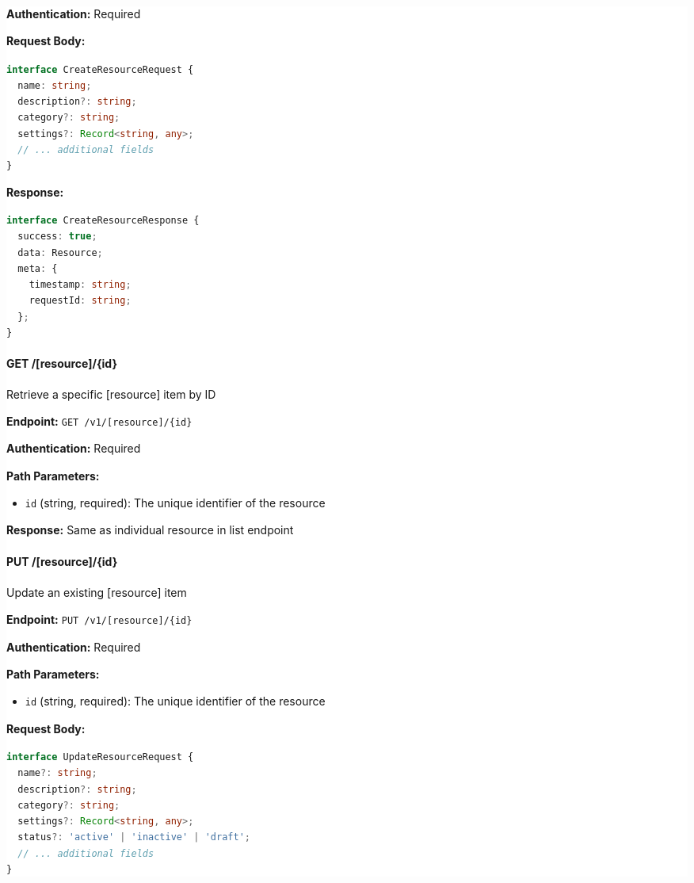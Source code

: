 **Authentication:** Required

**Request Body:**
```typescript
interface CreateResourceRequest {
  name: string;
  description?: string;
  category?: string;
  settings?: Record<string, any>;
  // ... additional fields
}
```

**Response:**
```typescript
interface CreateResourceResponse {
  success: true;
  data: Resource;
  meta: {
    timestamp: string;
    requestId: string;
  };
}
```

#### GET /[resource]/{id}
Retrieve a specific [resource] item by ID

**Endpoint:** `GET /v1/[resource]/{id}`

**Authentication:** Required

**Path Parameters:**
- `id` (string, required): The unique identifier of the resource

**Response:** Same as individual resource in list endpoint

#### PUT /[resource]/{id}
Update an existing [resource] item

**Endpoint:** `PUT /v1/[resource]/{id}`

**Authentication:** Required

**Path Parameters:**
- `id` (string, required): The unique identifier of the resource

**Request Body:**
```typescript
interface UpdateResourceRequest {
  name?: string;
  description?: string;
  category?: string;
  settings?: Record<string, any>;
  status?: 'active' | 'inactive' | 'draft';
  // ... additional fields
}
```
